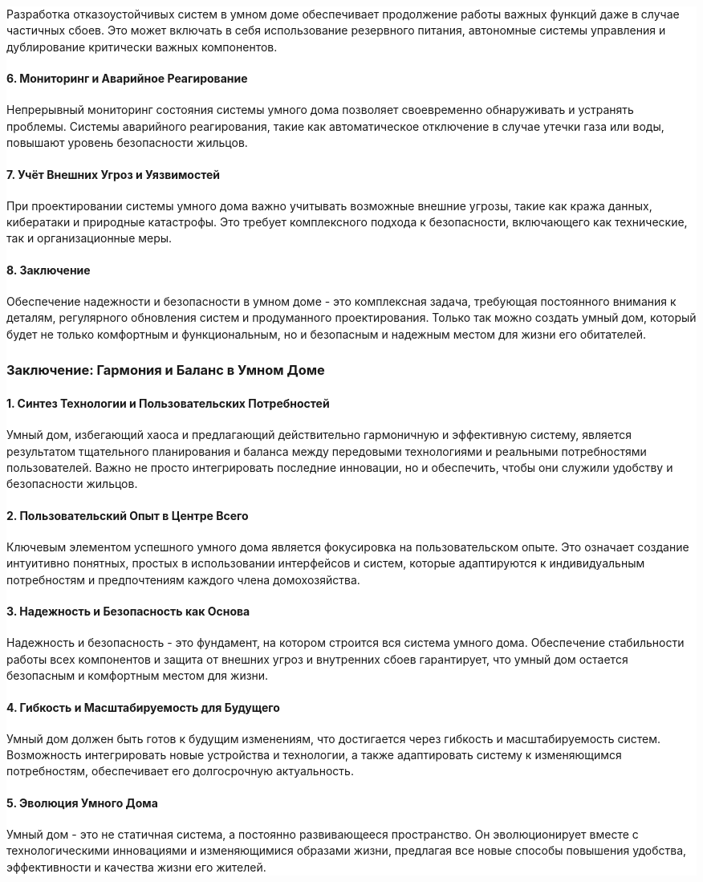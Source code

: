 Разработка отказоустойчивых систем в умном доме обеспечивает продолжение работы важных функций даже в случае частичных сбоев. Это может включать в себя использование резервного питания, автономные системы управления и дублирование критически важных компонентов.

#### 6. Мониторинг и Аварийное Реагирование

Непрерывный мониторинг состояния системы умного дома позволяет своевременно обнаруживать и устранять проблемы. Системы аварийного реагирования, такие как автоматическое отключение в случае утечки газа или воды, повышают уровень безопасности жильцов.

#### 7. Учёт Внешних Угроз и Уязвимостей

При проектировании системы умного дома важно учитывать возможные внешние угрозы, такие как кража данных, кибератаки и природные катастрофы. Это требует комплексного подхода к безопасности, включающего как технические, так и организационные меры.

#### 8. Заключение

Обеспечение надежности и безопасности в умном доме - это комплексная задача, требующая постоянного внимания к деталям, регулярного обновления систем и продуманного проектирования. Только так можно создать умный дом, который будет не только комфортным и функциональным, но и безопасным и надежным местом для жизни его обитателей.

### Заключение: Гармония и Баланс в Умном Доме

#### 1. Синтез Технологии и Пользовательских Потребностей

Умный дом, избегающий хаоса и предлагающий действительно гармоничную и эффективную систему, является результатом тщательного планирования и баланса между передовыми технологиями и реальными потребностями пользователей. Важно не просто интегрировать последние инновации, но и обеспечить, чтобы они служили удобству и безопасности жильцов.

#### 2. Пользовательский Опыт в Центре Всего

Ключевым элементом успешного умного дома является фокусировка на пользовательском опыте. Это означает создание интуитивно понятных, простых в использовании интерфейсов и систем, которые адаптируются к индивидуальным потребностям и предпочтениям каждого члена домохозяйства.

#### 3. Надежность и Безопасность как Основа

Надежность и безопасность - это фундамент, на котором строится вся система умного дома. Обеспечение стабильности работы всех компонентов и защита от внешних угроз и внутренних сбоев гарантирует, что умный дом остается безопасным и комфортным местом для жизни.

#### 4. Гибкость и Масштабируемость для Будущего

Умный дом должен быть готов к будущим изменениям, что достигается через гибкость и масштабируемость систем. Возможность интегрировать новые устройства и технологии, а также адаптировать систему к изменяющимся потребностям, обеспечивает его долгосрочную актуальность.

#### 5. Эволюция Умного Дома

Умный дом - это не статичная система, а постоянно развивающееся пространство. Он эволюционирует вместе с технологическими инновациями и изменяющимися образами жизни, предлагая все новые способы повышения удобства, эффективности и качества жизни его жителей.
